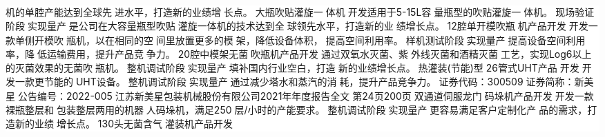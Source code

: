 机的单腔产能达到全球先
进水平，打造新的业绩增
长点。
大瓶吹贴灌旋一
体机
开发适用于5-15L容
量瓶型的吹贴灌旋一
体机。
现场验证阶段
实现量产
是公司在大容量瓶型吹贴
灌旋一体机的技术达到全
球领先水平，打造新的业
绩增长点。
12腔单开模吹瓶
机产品开发
开发一款单侧开模吹
瓶机，以在相同的空
间里放置更多的模
架，降低设备体积，
提高空间利用率。
样机测试阶段
实现量产
提高设备空间利用率，降
低运输费用，提升产品竞
争力。
20腔中模架无菌
吹瓶机产品开发
通过双氧水灭菌、紫
外线灭菌和酒精灭菌
工艺，实现Log6以上
的灭菌效果的无菌吹
瓶机。
整机调试阶段
实现量产
填补国内行业空白，打造
新的业绩增长点。
热灌装(节能)型
26管式UHT产品
开发
开发一款更节能的
UHT设备。
整机调试阶段
实现量产
通过减少塔水和蒸汽的消
耗，提升产品竞争力。
证券代码：300509
证券简称：新美星
公告编号：2022-005
江苏新美星包装机械股份有限公司2021年年度报告全文
第24页200页
双通道伺服龙门
码垛机产品开发
开发一款裸瓶整层和
包装整层两用的机器
人码垛机，满足250
层/小时的产能要求。
整机调试阶段
实现量产
更容易满足客户定制化产
品的需求，打造新的业绩
增长点。
130头无菌含气
灌装机产品开发